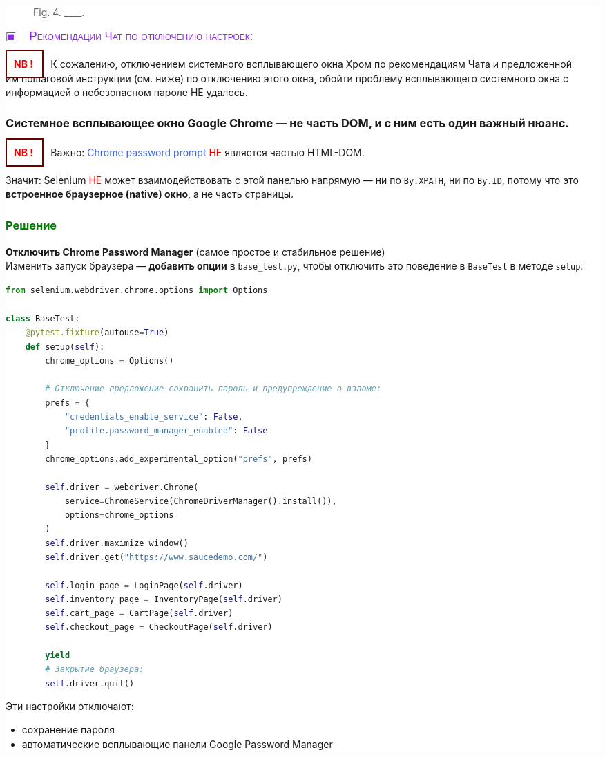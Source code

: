 <a id="img4" style="margin: 0 0 0 40px; color:#606060;">Fig. 4. ____.</a>



<div style="font: small-caps 120% sans-serif; color: #8A2BE2; padding: 0 15px 0 0;">▣ &nbsp;&nbsp; Рекомендации Чат по отключению настроек:</div><p>  

<div style="margin: 20px 20px 20px 0;">
<b style="color: #F00000; border: 2px solid #6B0000; padding: 10px; margin: 10px 10px 10px 0;"> NB ! </b> К сожалению, отключением системного всплывающего окна Хром по 
рекомендациям Чата и предложенной им пошаговой инструкции (см. ниже) по отключению этого окна, 
обойти проблему всплывающего системного окна с информацией о небезопасном пароле НЕ удалось.
</div>
<p>  

### **Системное всплывающее окно Google Chrome** — не часть DOM, и с ним есть один важный нюанс.

<div style="margin: 20px 20px 20px 0;">
<b style="color: #F00000; border: 2px solid #6B0000; padding: 10px; margin: 10px 10px 10px 0;"> NB ! </b> Важно: <span style="color: royalblue">Chrome password prompt</span>
<span style="color: red">НЕ</span> является частью HTML-DOM.
</div>

Значит: Selenium <span style="color: red">НЕ</span> может взаимодействовать с этой панелью 
напрямую — ни по `By.XPATH`, ни по `By.ID`, потому что это **встроенное браузерное (native) окно**, а не часть страницы.

### <a style="color: #008000">Решение</a>

**Отключить Chrome Password Manager** (самое простое и стабильное решение)  
Изменить запуск браузера — **добавить опции** в `base_test.py`, чтобы отключить это 
поведение в `BaseTest` в методе `setup`:
```python
from selenium.webdriver.chrome.options import Options

class BaseTest:
    @pytest.fixture(autouse=True)
    def setup(self):
        chrome_options = Options()

        # Отключение предложение сохранить пароль и предупреждение о взломе:
        prefs = {
            "credentials_enable_service": False,
            "profile.password_manager_enabled": False
        }
        chrome_options.add_experimental_option("prefs", prefs)

        self.driver = webdriver.Chrome(
            service=ChromeService(ChromeDriverManager().install()),
            options=chrome_options
        )
        self.driver.maximize_window()
        self.driver.get("https://www.saucedemo.com/")

        self.login_page = LoginPage(self.driver)
        self.inventory_page = InventoryPage(self.driver)
        self.cart_page = CartPage(self.driver)
        self.checkout_page = CheckoutPage(self.driver)

        yield
        # Закрытие браузера:
        self.driver.quit()
```
Эти настройки отключают:
* сохранение пароля
* автоматические всплывающие панели Google Password Manager